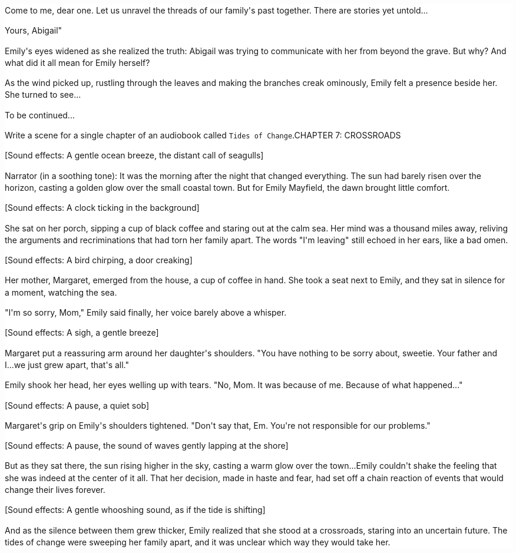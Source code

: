 Come to me, dear one. Let us unravel the threads of our family's past together. There are stories yet untold...

Yours,
Abigail"

Emily's eyes widened as she realized the truth: Abigail was trying to communicate with her from beyond the grave. But why? And what did it all mean for Emily herself?

As the wind picked up, rustling through the leaves and making the branches creak ominously, Emily felt a presence beside her. She turned to see...

To be continued...<end>

Write a scene for a single chapter of an audiobook called `Tides of Change`.<start>CHAPTER 7: CROSSROADS

[Sound effects: A gentle ocean breeze, the distant call of seagulls]

Narrator (in a soothing tone): It was the morning after the night that changed everything. The sun had barely risen over the horizon, casting a golden glow over the small coastal town. But for Emily Mayfield, the dawn brought little comfort.

[Sound effects: A clock ticking in the background]

She sat on her porch, sipping a cup of black coffee and staring out at the calm sea. Her mind was a thousand miles away, reliving the arguments and recriminations that had torn her family apart. The words "I'm leaving" still echoed in her ears, like a bad omen.

[Sound effects: A bird chirping, a door creaking]

Her mother, Margaret, emerged from the house, a cup of coffee in hand. She took a seat next to Emily, and they sat in silence for a moment, watching the sea.

"I'm so sorry, Mom," Emily said finally, her voice barely above a whisper.

[Sound effects: A sigh, a gentle breeze]

Margaret put a reassuring arm around her daughter's shoulders. "You have nothing to be sorry about, sweetie. Your father and I...we just grew apart, that's all."

Emily shook her head, her eyes welling up with tears. "No, Mom. It was because of me. Because of what happened..."

[Sound effects: A pause, a quiet sob]

Margaret's grip on Emily's shoulders tightened. "Don't say that, Em. You're not responsible for our problems."

[Sound effects: A pause, the sound of waves gently lapping at the shore]

But as they sat there, the sun rising higher in the sky, casting a warm glow over the town...Emily couldn't shake the feeling that she was indeed at the center of it all. That her decision, made in haste and fear, had set off a chain reaction of events that would change their lives forever.

[Sound effects: A gentle whooshing sound, as if the tide is shifting]

And as the silence between them grew thicker, Emily realized that she stood at a crossroads, staring into an uncertain future. The tides of change were sweeping her family apart, and it was unclear which way they would take her.
